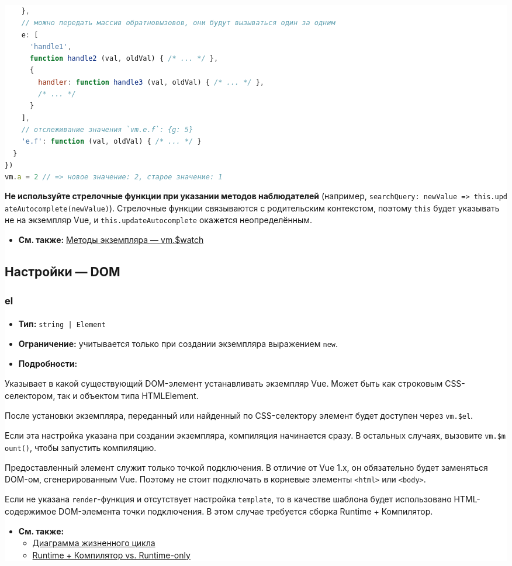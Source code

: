   ```js
      },
      // можно передать массив обратновызовов, они будут вызываться один за одним
      e: [
        'handle1',
        function handle2 (val, oldVal) { /* ... */ },
        {
          handler: function handle3 (val, oldVal) { /* ... */ },
          /* ... */
        }
      ],
      // отслеживание значения `vm.e.f`: {g: 5}
      'e.f': function (val, oldVal) { /* ... */ }
    }
  })
  vm.a = 2 // => новое значение: 2, старое значение: 1
  ```

__Не используйте стрелочные функции при указании методов наблюдателей__ (например, `searchQuery: newValue => this.updateAutocomplete(newValue)`). Стрелочные функции связываются с родительским контекстом, поэтому `this` будет указывать не на экземпляр Vue, и `this.updateAutocomplete` окажется неопределённым.

- **См. также:** [Методы экземпляра — vm.$watch](#vm-watch)

## Настройки — DOM

### el

- **Тип:** `string | Element`

- **Ограничение:** учитывается только при создании экземпляра выражением `new`.

- **Подробности:**

Указывает в какой существующий DOM-элемент устанавливать экземпляр Vue. Может быть как строковым CSS-селектором, так и объектом типа HTMLElement.

После установки экземпляра, переданный или найденный по CSS-селектору элемент будет доступен через `vm.$el`.

Если эта настройка указана при создании экземпляра, компиляция начинается сразу. В остальных случаях, вызовите `vm.$mount()`, чтобы запустить компиляцию.

Предоставленный элемент служит только точкой подключения. В отличие от Vue 1.x, он обязательно будет заменяться DOM-ом, сгенерированным Vue. Поэтому не стоит подключать в корневые элементы `<html>` или `<body>`.

Если не указана `render`-функция и отсутствует настройка `template`, то в качестве шаблона будет использовано HTML-содержимое DOM-элемента точки подключения. В этом случае требуется сборка Runtime + Компилятор.

- **См. также:**
  - [Диаграмма жизненного цикла](./instance.md#Диаграмма-жизненного-цикла)
  - [Runtime + Компилятор vs. Runtime-only](./installation.md#Runtime-Компилятор-vs-Runtime-only)
